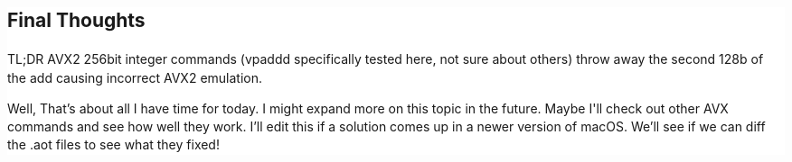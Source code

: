 ## Final Thoughts

TL;DR AVX2 256bit integer commands (vpaddd specifically tested here, not sure about others) throw away the second 128b of the add causing incorrect AVX2 emulation.

Well, That’s about all I have time for today. I might expand more on this topic in the future. Maybe I'll check out other AVX commands and see how well they work. I’ll edit this if a solution comes up in a newer version of macOS. We’ll see if we can diff the .aot files to see what they fixed!

